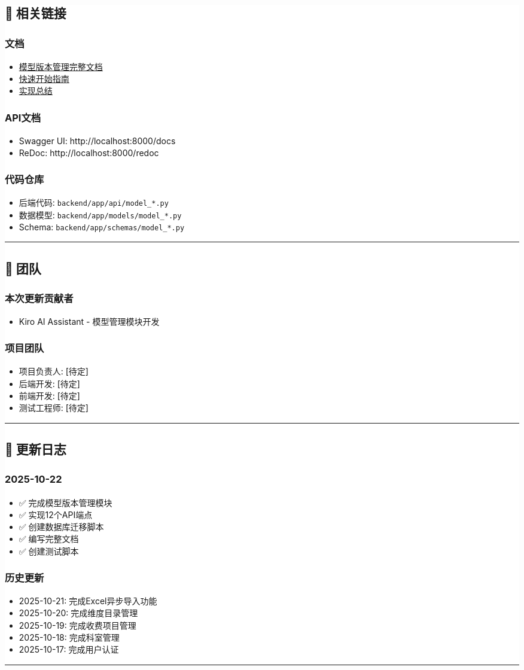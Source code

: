
## 🔗 相关链接

### 文档
- [模型版本管理完整文档](./MODEL_VERSION_COMPLETED.md)
- [快速开始指南](./MODEL_VERSION_QUICKSTART.md)
- [实现总结](./MODEL_MANAGEMENT_SUMMARY.md)

### API文档
- Swagger UI: http://localhost:8000/docs
- ReDoc: http://localhost:8000/redoc

### 代码仓库
- 后端代码: `backend/app/api/model_*.py`
- 数据模型: `backend/app/models/model_*.py`
- Schema: `backend/app/schemas/model_*.py`

---

## 👥 团队

### 本次更新贡献者
- Kiro AI Assistant - 模型管理模块开发

### 项目团队
- 项目负责人: [待定]
- 后端开发: [待定]
- 前端开发: [待定]
- 测试工程师: [待定]

---

## 📝 更新日志

### 2025-10-22
- ✅ 完成模型版本管理模块
- ✅ 实现12个API端点
- ✅ 创建数据库迁移脚本
- ✅ 编写完整文档
- ✅ 创建测试脚本

### 历史更新
- 2025-10-21: 完成Excel异步导入功能
- 2025-10-20: 完成维度目录管理
- 2025-10-19: 完成收费项目管理
- 2025-10-18: 完成科室管理
- 2025-10-17: 完成用户认证

---
